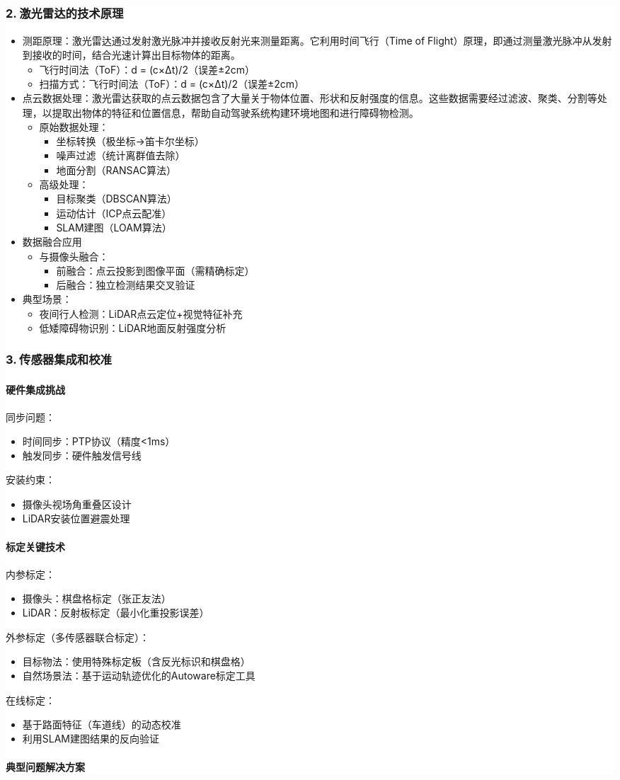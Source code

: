 ### <a name="answer1">2. 激光雷达的技术原理</a>

+ 测距原理：激光雷达通过发射激光脉冲并接收反射光来测量距离。它利用时间飞行（Time of Flight）原理，即通过测量激光脉冲从发射到接收的时间，结合光速计算出目标物体的距离。
  + 飞行时间法（ToF）：d = (c×Δt)/2（误差±2cm）
  + 扫描方式：飞行时间法（ToF）：d = (c×Δt)/2（误差±2cm）
+ 点云数据处理：激光雷达获取的点云数据包含了大量关于物体位置、形状和反射强度的信息。这些数据需要经过滤波、聚类、分割等处理，以提取出物体的特征和位置信息，帮助自动驾驶系统构建环境地图和进行障碍物检测。
  + 原始数据处理：
    + 坐标转换（极坐标→笛卡尔坐标）
    + 噪声过滤（统计离群值去除）
    + 地面分割（RANSAC算法）
  + 高级处理：
    + 目标聚类（DBSCAN算法）
    + 运动估计（ICP点云配准）
    + SLAM建图（LOAM算法）
+ 数据融合应用
  + 与摄像头融合：
    + 前融合：点云投影到图像平面（需精确标定）
    + 后融合：独立检测结果交叉验证
+ 典型场景：
  + 夜间行人检测：LiDAR点云定位+视觉特征补充
  + 低矮障碍物识别：LiDAR地面反射强度分析

### 3. 传感器集成和校准

#### 硬件集成挑战

同步问题：

+ 时间同步：PTP协议（精度<1ms）
+ 触发同步：硬件触发信号线

安装约束：

+ 摄像头视场角重叠区设计
+ LiDAR安装位置避震处理

#### 标定关键技术

内参标定：

+ 摄像头：棋盘格标定（张正友法）
+ LiDAR：反射板标定（最小化重投影误差）

外参标定（多传感器联合标定）：

+ 目标物法：使用特殊标定板（含反光标识和棋盘格）
+ 自然场景法：基于运动轨迹优化的Autoware标定工具

在线标定：

+ 基于路面特征（车道线）的动态校准
+ 利用SLAM建图结果的反向验证

#### 典型问题解决方案
